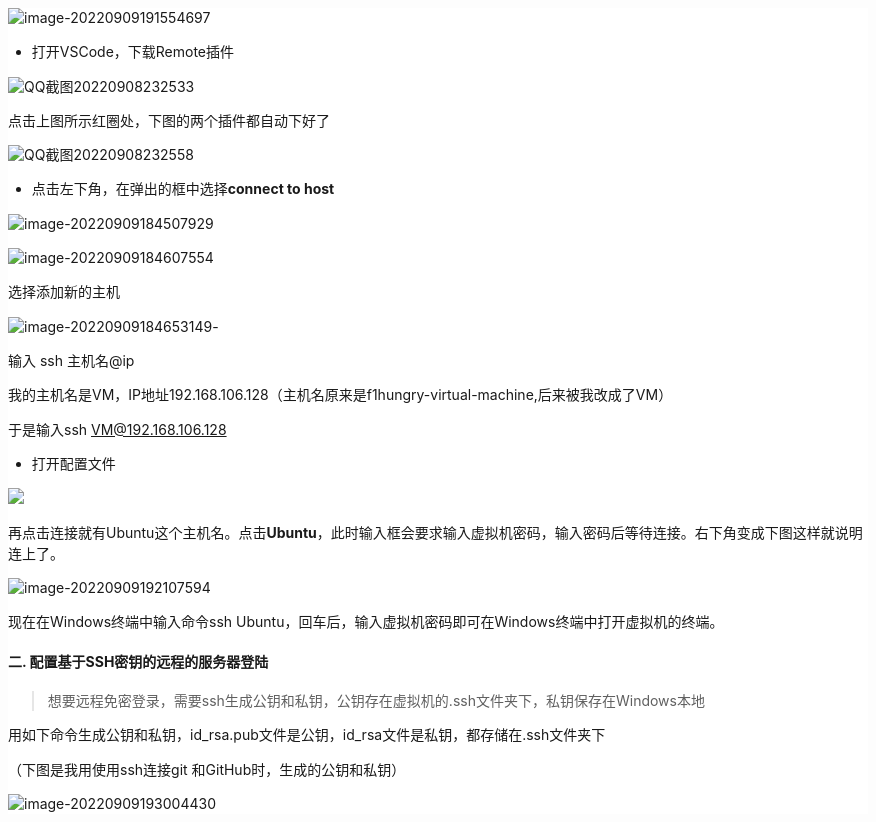 ![image-20220909191554697](https://f1sh-hungry.oss-cn-chengdu.aliyuncs.com/image-20220909191554697.png)

- 打开VSCode，下载Remote插件



![QQ截图20220908232533](https://f1sh-hungry.oss-cn-chengdu.aliyuncs.com/QQ%E6%88%AA%E5%9B%BE20220908232533.png)

点击上图所示红圈处，下图的两个插件都自动下好了

![QQ截图20220908232558](https://f1sh-hungry.oss-cn-chengdu.aliyuncs.com/QQ%E6%88%AA%E5%9B%BE20220908232558.png)

- 点击左下角，在弹出的框中选择**connect to host**

![image-20220909184507929](https://f1sh-hungry.oss-cn-chengdu.aliyuncs.com/image-20220909184507929.png)

![image-20220909184607554](https://f1sh-hungry.oss-cn-chengdu.aliyuncs.com/image-20220909184607554.png)	

选择添加新的主机

![image-20220909184653149](https://f1sh-hungry.oss-cn-chengdu.aliyuncs.com/image-20220909184653149.png)-



输入 ssh 主机名@ip

我的主机名是VM，IP地址192.168.106.128（主机名原来是f1hungry-virtual-machine,后来被我改成了VM）

于是输入ssh VM@192.168.106.128



- 打开配置文件

![](https://f1sh-hungry.oss-cn-chengdu.aliyuncs.com/QQ%E6%88%AA%E5%9B%BE20220908232235.png)



再点击连接就有Ubuntu这个主机名。点击**Ubuntu**，此时输入框会要求输入虚拟机密码，输入密码后等待连接。右下角变成下图这样就说明连上了。



![image-20220909192107594](https://f1sh-hungry.oss-cn-chengdu.aliyuncs.com/image-20220909192107594.png)



现在在Windows终端中输入命令ssh Ubuntu，回车后，输入虚拟机密码即可在Windows终端中打开虚拟机的终端。



#### 二. 配置基于SSH密钥的远程的服务器登陆



>  想要远程免密登录，需要ssh生成公钥和私钥，公钥存在虚拟机的.ssh文件夹下，私钥保存在Windows本地



用如下命令生成公钥和私钥，id_rsa.pub文件是公钥，id_rsa文件是私钥，都存储在.ssh文件夹下

（下图是我用使用ssh连接git 和GitHub时，生成的公钥和私钥）



![image-20220909193004430](https://f1sh-hungry.oss-cn-chengdu.aliyuncs.com/image-20220909193004430.png)
